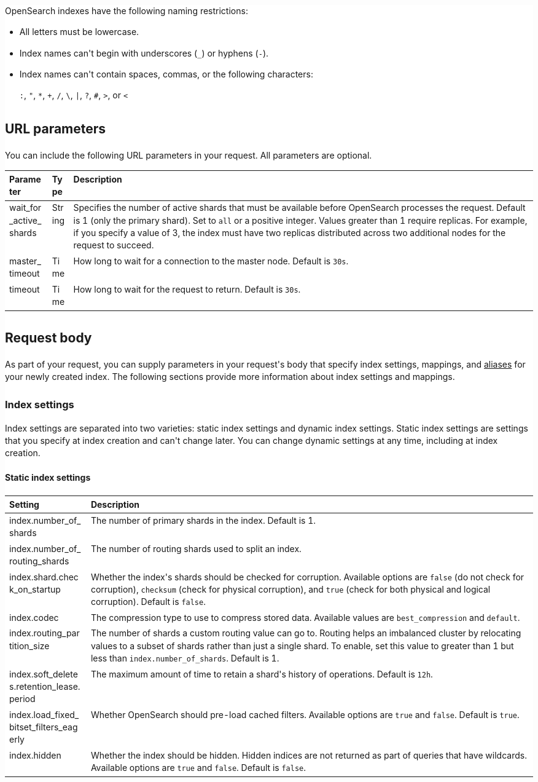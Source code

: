 OpenSearch indexes have the following naming restrictions:

- All letters must be lowercase.
- Index names can't begin with underscores (`_`) or hyphens (`-`).
- Index names can't contain spaces, commas, or the following characters:

  `:`, `"`, `*`, `+`, `/`, `\`, `|`, `?`, `#`, `>`, or `<`

## URL parameters

You can include the following URL parameters in your request. All parameters are optional.

Parameter | Type | Description
:--- | :--- | :---
wait_for_active_shards | String | Specifies the number of active shards that must be available before OpenSearch processes the request. Default is 1 (only the primary shard). Set to `all` or a positive integer. Values greater than 1 require replicas. For example, if you specify a value of 3, the index must have two replicas distributed across two additional nodes for the request to succeed.
master_timeout | Time | How long to wait for a connection to the master node. Default is `30s`.
timeout | Time | How long to wait for the request to return. Default is `30s`.

## Request body

As part of your request, you can supply parameters in your request's body that specify index settings, mappings, and [aliases]({{site.url}}{{site.baseurl}}/search-query/prep-data/index-alias/) for your newly created index. The following sections provide more information about index settings and mappings.


### Index settings

Index settings are separated into two varieties: static index settings and dynamic index settings. Static index settings are settings that you specify at index creation and can't change later. You can change dynamic settings at any time, including at index creation.

#### Static index settings

Setting | Description
:--- | :---
index.number_of_shards | The number of primary shards in the index. Default is 1.
index.number_of_routing_shards | The number of routing shards used to split an index.
index.shard.check_on_startup | Whether the index's shards should be checked for corruption. Available options are `false` (do not check for corruption), `checksum` (check for physical corruption), and `true` (check for both physical and logical corruption). Default is `false`.
index.codec | The compression type to use to compress stored data. Available values are `best_compression` and `default`.
index.routing_partition_size | The number of shards a custom routing value can go to. Routing helps an imbalanced cluster by relocating values to a subset of shards rather than just a single shard. To enable, set this value to greater than 1 but less than `index.number_of_shards`. Default is 1.
index.soft_deletes.retention_lease.period | The maximum amount of time to retain a shard's history of operations. Default is `12h`.
index.load_fixed_bitset_filters_eagerly | Whether OpenSearch should pre-load cached filters. Available options are `true` and `false`. Default is `true`.
index.hidden | Whether the index should be hidden. Hidden indices are not returned as part of queries that have wildcards. Available options are `true` and `false`. Default is `false`.
